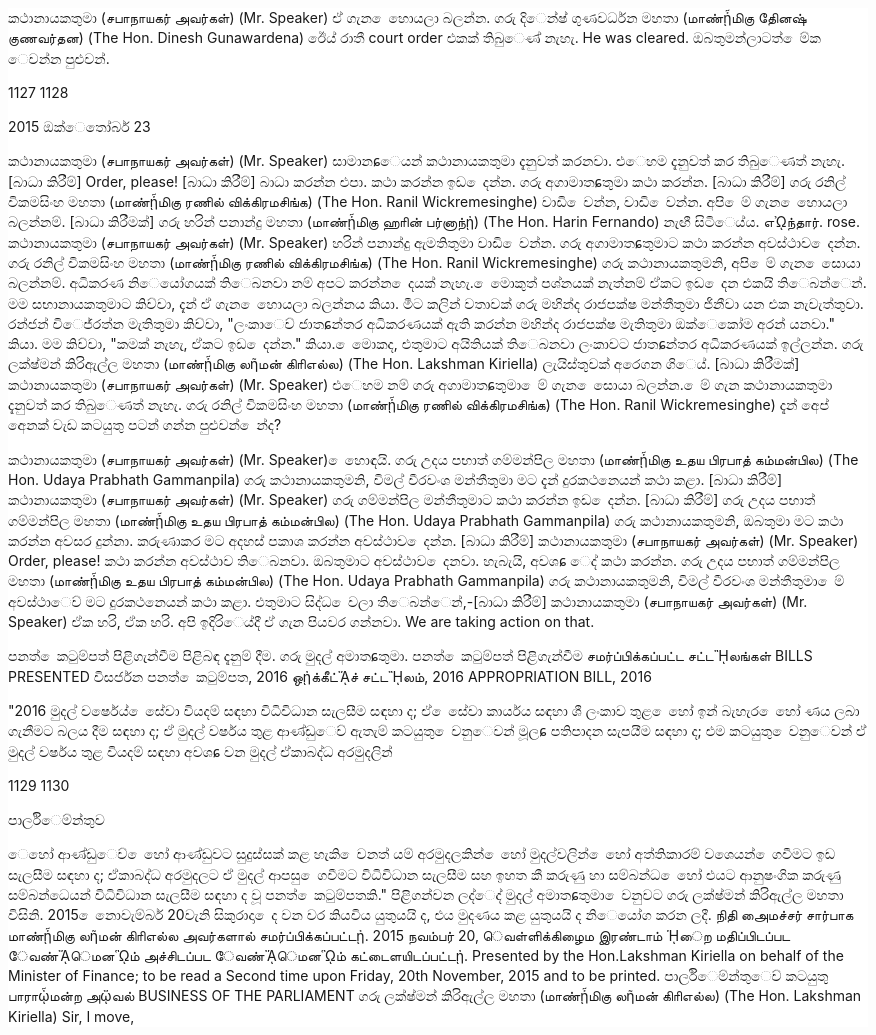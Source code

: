 කථානායකතුමා (சபாநாயகர் அவர்கள்) (Mr. Speaker) ඒ ගැන ෙහොයලා බලන්න. ගරු දිෙන්ෂ් ගුණවර්ධන මහතා (மாண்ᾗமிகு திேனஷ் குணவர்தன) (The Hon. Dinesh Gunawardena) ඊෙය් රාතී court order එකක් තිබුෙණ් නැහැ. He was cleared. ඔබතුමන්ලාටත් ෙම්ක ෙවන්න පුළුවන්.

1127 1128

2015 ඔක්ෙතෝබර් 23

කථානායකතුමා (சபாநாயகர் அவர்கள்) (Mr. Speaker) සාමානɕෙයන් කථානායකතුමා දැනුවත් කරනවා. එෙහම දැනුවත් කර තිබුෙණත් නැහැ. [බාධා කිරීම්] Order, please! [බාධා කිරීම්] බාධා කරන්න එපා. කථා කරන්න ඉඩ ෙදන්න. ගරු අගාමාතɕතුමා කථා කරන්න. [බාධා කිරීම්] ගරු රනිල් විකමසිංහ මහතා (மாண்ᾗமிகு ரணில் விக்கிரமசிங்க) (The Hon. Ranil Wickremesinghe) වාඩි ෙවන්න, වාඩි ෙවන්න. අපි ෙම් ගැන ෙහොයලා බලන්නම්. [බාධා කිරීමක්] ගරු හරින් පනාන්දු මහතා (மாண்ᾗமிகு ஹாின் பர்னாந்ᾐ) (The Hon. Harin Fernando) නැඟී සිටිෙය්ය. எᾨந்தார். rose. කථානායකතුමා (சபாநாயகர் அவர்கள்) (Mr. Speaker) හරින් පනාන්දු ඇමතිතුමා වාඩි ෙවන්න. ගරු අගාමාතɕතුමාට කථා කරන්න අවස්ථාව ෙදන්න. ගරු රනිල් විකමසිංහ මහතා (மாண்ᾗமிகு ரணில் விக்கிரமசிங்க) (The Hon. Ranil Wickremesinghe) ගරු කථානායකතුමනි, අපි ෙම් ගැන ෙසොයා බලන්නම්. අධිකරණ නිෙයෝගයක් තිෙබනවා නම් අපට කරන්න ෙදයක් නැහැ. ෙමොකුත් පශ්නයක් නැත්නම් ඒකට ඉඩ ෙදන එකයි තිෙබන්ෙන්. මම සභානායකතුමාට කිව්වා, දැන් ඒ ගැන ෙහොයලා බලන්නය කියා. මීට කලින් වතාවක් ගරු මහින්ද රාජපක්ෂ මන්තීතුමා ජිනීවා යන එක නැවැත්තුවා. රන්ජන් විෙජ්රත්න මැතිතුමා කිව්වා, "ලංකාෙව් ජාතɕන්තර අධිකරණයක් ඇති කරන්න මහින්ද රාජපක්ෂ මැතිතුමා ඔක්ෙකෝම අරන් යනවා." කියා. මම කිව්වා, "කමක් නැහැ, ඒකට ඉඩ ෙදන්න." කියා. ෙමොකද, එතුමාට අයිතියක් තිෙබනවා ලංකාවට ජාතɕන්තර අධිකරණයක් ඉල්ලන්න. ගරු ලක්ෂ්මන් කිරිඇල්ල මහතා (மாண்ᾗமிகு லῆமன் கிாிஎல்ல) (The Hon. Lakshman Kiriella) ලැයිස්තුවක් අරෙගන ගිෙය්. [බාධා කිරීමක්] කථානායකතුමා (சபாநாயகர் அவர்கள்) (Mr. Speaker) එෙහම නම් ගරු අගාමාතɕතුමා ෙම් ගැන ෙසොයා බලන්න. ෙම් ගැන කථානායකතුමා දැනුවත් කර තිබුෙණත් නැහැ. ගරු රනිල් විකමසිංහ මහතා (மாண்ᾗமிகு ரணில் விக்கிரமசிங்க) (The Hon. Ranil Wickremesinghe) දැන් අෙප් අෙනක් වැඩ කටයුතු පටන් ගන්න පුළුවන් ෙන්ද?

කථානායකතුමා (சபாநாயகர் அவர்கள்) (Mr. Speaker) ෙහොඳයි. ගරු උදය පභාත් ගම්මන්පිල මහතා (மாண்ᾗமிகு உதய பிரபாத் கம்மன்பில) (The Hon. Udaya Prabhath Gammanpila) ගරු කථානායකතුමනි, විමල් වීරවංශ මන්තීතුමා මට දැන් දුරකථනෙයන් කථා කළා. [බාධා කිරීම්] කථානායකතුමා (சபாநாயகர் அவர்கள்) (Mr. Speaker) ගරු ගම්මන්පිල මන්තීතුමාට කථා කරන්න ඉඩ ෙදන්න. [බාධා කිරීම්] ගරු උදය පභාත් ගම්මන්පිල මහතා (மாண்ᾗமிகு உதய பிரபாத் கம்மன்பில) (The Hon. Udaya Prabhath Gammanpila) ගරු කථානායකතුමනි, ඔබතුමා මට කථා කරන්න අවසර දුන්නා. කරුණාකර මට අදහස් පකාශ කරන්න අවස්ථාව ෙදන්න. [බාධා කිරීම්] කථානායකතුමා (சபாநாயகர் அவர்கள்) (Mr. Speaker) Order, please! කථා කරන්න අවස්ථාව තිෙබනවා. ඔබතුමාට අවස්ථාව ෙදනවා. හැබැයි, අවශɕ ෙද් කථා කරන්න. ගරු උදය පභාත් ගම්මන්පිල මහතා (மாண்ᾗமிகு உதய பிரபாத் கம்மன்பில) (The Hon. Udaya Prabhath Gammanpila) ගරු කථානායකතුමනි, විමල් වීරවංශ මන්තීතුමා ෙම් අවස්ථාෙව් මට දුරකථනෙයන් කථා කළා. එතුමාට සිද්ධ ෙවලා තිෙබන්ෙන්,-[බාධා කිරීම්] කථානායකතුමා (சபாநாயகர் அவர்கள்) (Mr. Speaker) ඒක හරි, ඒක හරි. අපි ඉදිරිෙය්දී ඒ ගැන පියවර ගන්නවා. We are taking action on that.

පනත් ෙකටුම්පත් පිළිගැන්වීම පිළිබඳ දැනුම් දීම. ගරු මුදල් අමාතɕතුමා. පනත් ෙකටුම්පත් පිළිගැන්වීම சமர்ப்பிக்கப்பட்ட சட்டᾚலங்கள் BILLS PRESENTED විසර්ජන පනත් ෙකටුම්පත, 2016 ஒᾐக்கீட்ᾌச் சட்டᾚலம், 2016 APPROPRIATION BILL, 2016

"2016 මුදල් වර්ෂෙය් ෙසේවා වියදම් සඳහා විධිවිධාන සැලසීම සඳහා ද; ඒ ෙසේවා කාර්යය සඳහා ශී ලංකාව තුළ ෙහෝ ඉන් බැහැර ෙහෝ ණය ලබා ගැනීමට බලය දීම සඳහා ද; ඒ මුදල් වර්ෂය තුළ ආණ්ඩුෙව් ඇතැම් කටයුතු ෙවනුෙවන් මූලɕ පතිපාදන සැපයීම සඳහා ද; එම කටයුතු ෙවනුෙවන් ඒ මුදල් වර්ෂය තුළ වියදම් සඳහා අවශɕ වන මුදල් ඒකාබද්ධ අරමුදලින්

1129 1130

පාර්ලිෙම්න්තුව

ෙහෝ ආණ්ඩුෙව් ෙහෝ ආණ්ඩුවට සුදුස්සක් කළ හැකි ෙවනත් යම් අරමුදලකින් ෙහෝ මුදල්වලින් ෙහෝ අත්තිකාරම් වශෙයන් ෙගවීමට ඉඩ සැලසීම සඳහා ද; ඒකාබද්ධ අරමුදලට ඒ මුදල් ආපසු ෙගවීමට විධිවිධාන සැලසීම සහ ඉහත කී කරුණු හා සම්බන්ධ ෙහෝ එයට ආනුෂංගික කරුණු සම්බන්ධෙයන් විධිවිධාන සැලසීම සඳහා ද වූ පනත් ෙකටුම්පතකි." පිළිගන්වන ලද්ෙද් මුදල් අමාතɕතුමා ෙවනුවට ගරු ලක්ෂ්මන් කිරිඇල්ල මහතා විසිනි. 2015 ෙනොවැම්බර් 20වැනි සිකුරාදා ෙද වන වර කියවිය යුතුයයි ද, එය මුදණය කළ යුතුයයි ද නිෙයෝග කරන ලදී. நிதி அைமச்சர் சார்பாக மாண்ᾗமிகு லῆமன் கிாிஎல்ல அவர்களால் சமர்ப்பிக்கப்பட்டᾐ. 2015 நவம்பர் 20, ெவள்ளிக்கிழைம இரண்டாம் ᾙைற மதிப்பிடப்பட ேவண்ᾌெமனᾫம் அச்சிடப்பட ேவண்ᾌெமனᾫம் கட்டைளயிடப்பட்டᾐ. Presented by the Hon.Lakshman Kiriella on behalf of the Minister of Finance; to be read a Second time upon Friday, 20th November, 2015 and to be printed. පාර්ලිෙම්න්තුෙව් කටයුතු பாராᾦமன்ற அᾤவல் BUSINESS OF THE PARLIAMENT ගරු ලක්ෂ්මන් කිරිඇල්ල මහතා (மாண்ᾗமிகு லῆமன் கிாிஎல்ல) (The Hon. Lakshman Kiriella) Sir, I move,
